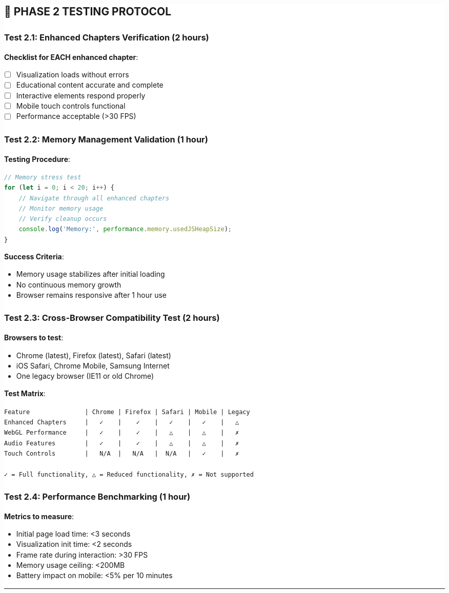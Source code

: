 
## 🧪 PHASE 2 TESTING PROTOCOL

### Test 2.1: Enhanced Chapters Verification (2 hours)
**Checklist for EACH enhanced chapter**:
- [ ] Visualization loads without errors
- [ ] Educational content accurate and complete
- [ ] Interactive elements respond properly
- [ ] Mobile touch controls functional
- [ ] Performance acceptable (>30 FPS)

### Test 2.2: Memory Management Validation (1 hour)
**Testing Procedure**:
```javascript
// Memory stress test
for (let i = 0; i < 20; i++) {
    // Navigate through all enhanced chapters
    // Monitor memory usage
    // Verify cleanup occurs
    console.log('Memory:', performance.memory.usedJSHeapSize);
}
```

**Success Criteria**:
- Memory usage stabilizes after initial loading
- No continuous memory growth
- Browser remains responsive after 1 hour use

### Test 2.3: Cross-Browser Compatibility Test (2 hours)
**Browsers to test**:
- Chrome (latest), Firefox (latest), Safari (latest)
- iOS Safari, Chrome Mobile, Samsung Internet
- One legacy browser (IE11 or old Chrome)

**Test Matrix**:
```
Feature               | Chrome | Firefox | Safari | Mobile | Legacy
Enhanced Chapters     |   ✓    |    ✓    |   ✓    |   ✓    |   △
WebGL Performance     |   ✓    |    ✓    |   △    |   △    |   ✗
Audio Features        |   ✓    |    ✓    |   △    |   △    |   ✗
Touch Controls        |   N/A  |   N/A   |  N/A   |   ✓    |   ✗

✓ = Full functionality, △ = Reduced functionality, ✗ = Not supported
```

### Test 2.4: Performance Benchmarking (1 hour)
**Metrics to measure**:
- Initial page load time: <3 seconds
- Visualization init time: <2 seconds
- Frame rate during interaction: >30 FPS
- Memory usage ceiling: <200MB
- Battery impact on mobile: <5% per 10 minutes

---